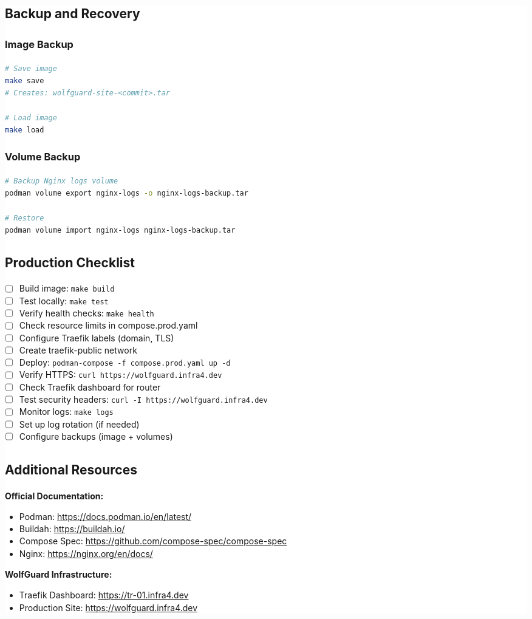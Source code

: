 ## Backup and Recovery

### Image Backup

```bash
# Save image
make save
# Creates: wolfguard-site-<commit>.tar

# Load image
make load
```

### Volume Backup

```bash
# Backup Nginx logs volume
podman volume export nginx-logs -o nginx-logs-backup.tar

# Restore
podman volume import nginx-logs nginx-logs-backup.tar
```

## Production Checklist

- [ ] Build image: `make build`
- [ ] Test locally: `make test`
- [ ] Verify health checks: `make health`
- [ ] Check resource limits in compose.prod.yaml
- [ ] Configure Traefik labels (domain, TLS)
- [ ] Create traefik-public network
- [ ] Deploy: `podman-compose -f compose.prod.yaml up -d`
- [ ] Verify HTTPS: `curl https://wolfguard.infra4.dev`
- [ ] Check Traefik dashboard for router
- [ ] Test security headers: `curl -I https://wolfguard.infra4.dev`
- [ ] Monitor logs: `make logs`
- [ ] Set up log rotation (if needed)
- [ ] Configure backups (image + volumes)

## Additional Resources

**Official Documentation:**

- Podman: https://docs.podman.io/en/latest/
- Buildah: https://buildah.io/
- Compose Spec: https://github.com/compose-spec/compose-spec
- Nginx: https://nginx.org/en/docs/

**WolfGuard Infrastructure:**

- Traefik Dashboard: https://tr-01.infra4.dev
- Production Site: https://wolfguard.infra4.dev
